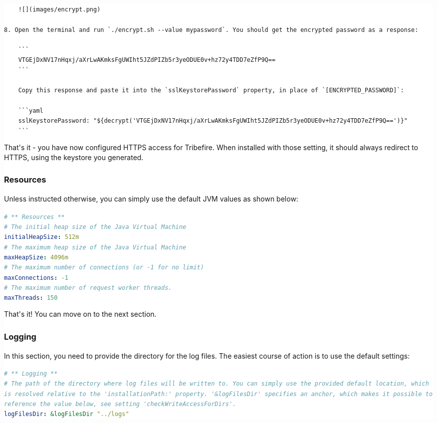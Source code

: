         ![](images/encrypt.png)

    8. Open the terminal and run `./encrypt.sh --value mypassword`. You should get the encrypted password as a response:

        ```
        VTGEjDxNV17nHqxj/aXrLwAKmksFgUWIht5JZdPIZb5r3yeODUE0v+hz72y4TDD7eZfP9Q==
        ```

        Copy this response and paste it into the `sslKeystorePassword` property, in place of `[ENCRYPTED_PASSWORD]`:

        ```yaml
        sslKeystorePassword: "${decrypt('VTGEjDxNV17nHqxj/aXrLwAKmksFgUWIht5JZdPIZb5r3yeODUE0v+hz72y4TDD7eZfP9Q==')}"
        ```

That's it - you have now configured HTTPS access for Tribefire. When installed with those setting, it should always redirect to HTTPS, using the keystore you generated.


### Resources
Unless instructed otherwise, you can simply use the default JVM values as shown below:

```yaml
# ** Resources **
# The initial heap size of the Java Virtual Machine
initialHeapSize: 512m
# The maximum heap size of the Java Virtual Machine
maxHeapSize: 4096m
# The maximum number of connections (or -1 for no limit)
maxConnections: -1
# The maximum number of request worker threads.
maxThreads: 150
```

That's it! You can move on to the next section.

### Logging 
In this section, you need to provide the directory for the log files. The easiest course of action is to use the default settings:

```yaml
# ** Logging **
# The path of the directory where log files will be written to. You can simply use the provided default location, which is resolved relative to the 'installationPath:' property. '&logFilesDir' specifies an anchor, which makes it possible to reference the value below, see setting 'checkWriteAccessForDirs'.
logFilesDir: &logFilesDir "../logs"
```

